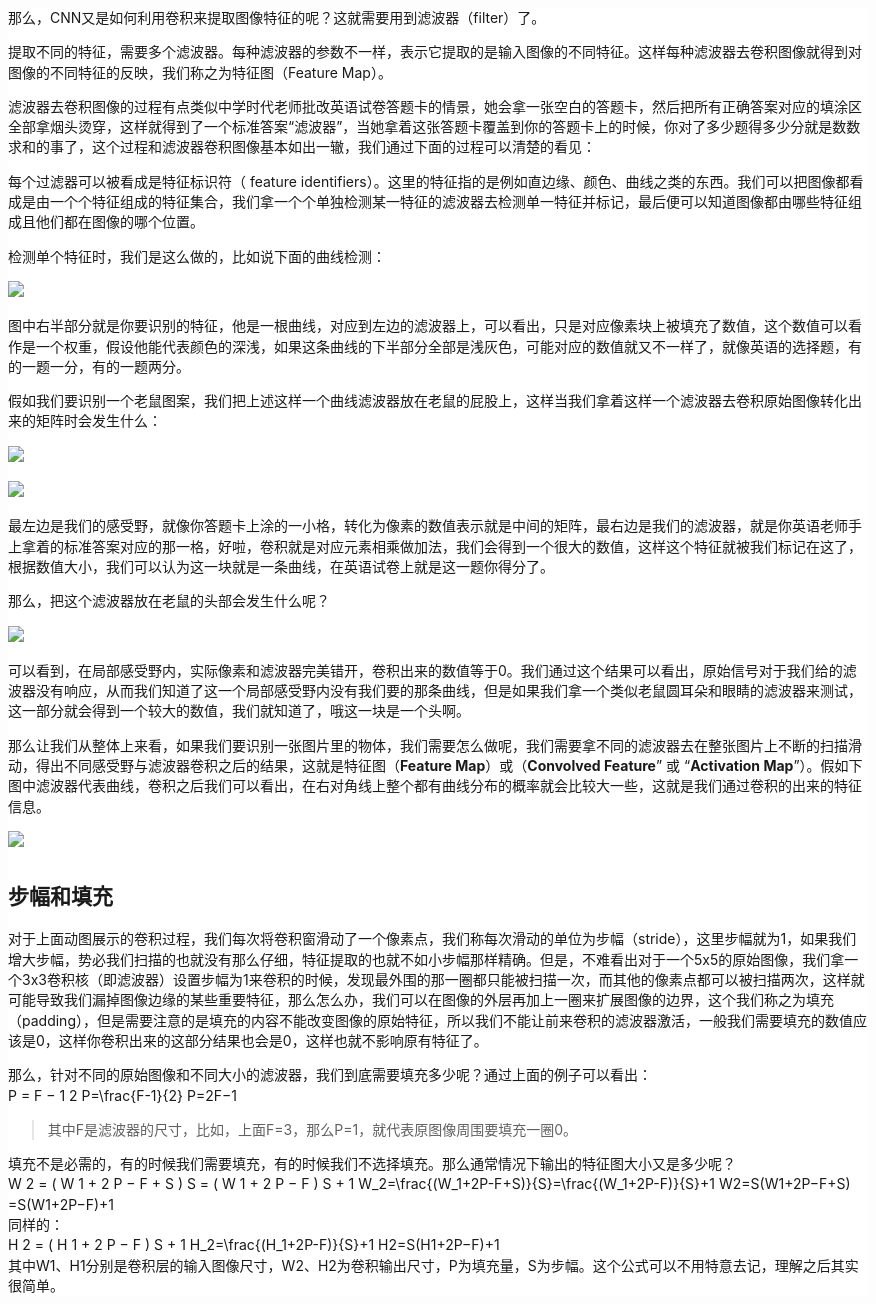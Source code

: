 那么，CNN又是如何利用卷积来提取图像特征的呢？这就需要用到滤波器（filter）了。

提取不同的特征，需要多个滤波器。每种滤波器的参数不一样，表示它提取的是输入图像的不同特征。这样每种滤波器去卷积图像就得到对图像的不同特征的反映，我们称之为特征图（Feature Map）。

滤波器去卷积图像的过程有点类似中学时代老师批改英语试卷答题卡的情景，她会拿一张空白的答题卡，然后把所有正确答案对应的填涂区全部拿烟头烫穿，这样就得到了一个标准答案“滤波器”，当她拿着这张答题卡覆盖到你的答题卡上的时候，你对了多少题得多少分就是数数求和的事了，这个过程和滤波器卷积图像基本如出一辙，我们通过下面的过程可以清楚的看见：

每个过滤器可以被看成是特征标识符（ feature identifiers）。这里的特征指的是例如直边缘、颜色、曲线之类的东西。我们可以把图像都看成是由一个个特征组成的特征集合，我们拿一个个单独检测某一特征的滤波器去检测单一特征并标记，最后便可以知道图像都由哪些特征组成且他们都在图像的哪个位置。

检测单个特征时，我们是这么做的，比如说下面的曲线检测：

![](https://imgconvert.csdnimg.cn/aHR0cDovL3Blbm5sZWUtYWxpeXVuLm9zcy1jbi1iZWlqaW5nLmFsaXl1bmNzLmNvbS9pbWcvaW1hZ2UtMjAyMDA2MTAxMjUxNTAxODEucG5n?x-oss-process=image/format,png)

图中右半部分就是你要识别的特征，他是一根曲线，对应到左边的滤波器上，可以看出，只是对应像素块上被填充了数值，这个数值可以看作是一个权重，假设他能代表颜色的深浅，如果这条曲线的下半部分全部是浅灰色，可能对应的数值就又不一样了，就像英语的选择题，有的一题一分，有的一题两分。

假如我们要识别一个老鼠图案，我们把上述这样一个曲线滤波器放在老鼠的屁股上，这样当我们拿着这样一个滤波器去卷积原始图像转化出来的矩阵时会发生什么：

![](https://imgconvert.csdnimg.cn/aHR0cDovL3Blbm5sZWUtYWxpeXVuLm9zcy1jbi1iZWlqaW5nLmFsaXl1bmNzLmNvbS9pbWcvaW1hZ2UtMjAyMDA2MTExMDE5NDY4MzgucG5n?x-oss-process=image/format,png)

![](https://imgconvert.csdnimg.cn/aHR0cDovL3Blbm5sZWUtYWxpeXVuLm9zcy1jbi1iZWlqaW5nLmFsaXl1bmNzLmNvbS9pbWcvaW1hZ2UtMjAyMDA2MTExMDE0MTA1NTEucG5n?x-oss-process=image/format,png)

最左边是我们的感受野，就像你答题卡上涂的一小格，转化为像素的数值表示就是中间的矩阵，最右边是我们的滤波器，就是你英语老师手上拿着的标准答案对应的那一格，好啦，卷积就是对应元素相乘做加法，我们会得到一个很大的数值，这样这个特征就被我们标记在这了，根据数值大小，我们可以认为这一块就是一条曲线，在英语试卷上就是这一题你得分了。

那么，把这个滤波器放在老鼠的头部会发生什么呢？

![](https://imgconvert.csdnimg.cn/aHR0cDovL3Blbm5sZWUtYWxpeXVuLm9zcy1jbi1iZWlqaW5nLmFsaXl1bmNzLmNvbS9pbWcvaW1hZ2UtMjAyMDA2MTIwNzUyMjQxMjUucG5n?x-oss-process=image/format,png)

可以看到，在局部感受野内，实际像素和滤波器完美错开，卷积出来的数值等于0。我们通过这个结果可以看出，原始信号对于我们给的滤波器没有响应，从而我们知道了这一个局部感受野内没有我们要的那条曲线，但是如果我们拿一个类似老鼠圆耳朵和眼睛的滤波器来测试，这一部分就会得到一个较大的数值，我们就知道了，哦这一块是一个头啊。

那么让我们从整体上来看，如果我们要识别一张图片里的物体，我们需要怎么做呢，我们需要拿不同的滤波器去在整张图片上不断的扫描滑动，得出不同感受野与滤波器卷积之后的结果，这就是特征图（**Feature Map**）或（**Convolved Feature**” 或 “**Activation Map**”）。假如下图中滤波器代表曲线，卷积之后我们可以看出，在右对角线上整个都有曲线分布的概率就会比较大一些，这就是我们通过卷积的出来的特征信息。

![](https://imgconvert.csdnimg.cn/aHR0cDovL3Blbm5sZWUtYWxpeXVuLm9zcy1jbi1iZWlqaW5nLmFsaXl1bmNzLmNvbS9pbWcvdjItN2ZjZTI5MzM1ZjliNDNiY2UxYjM3M2RhYTQwY2NjYmFfaGQud2VicA?x-oss-process=image/format,png)

步幅和填充
-----

对于上面动图展示的卷积过程，我们每次将卷积窗滑动了一个像素点，我们称每次滑动的单位为步幅（stride），这里步幅就为1，如果我们增大步幅，势必我们扫描的也就没有那么仔细，特征提取的也就不如小步幅那样精确。但是，不难看出对于一个5x5的原始图像，我们拿一个3x3卷积核（即滤波器）设置步幅为1来卷积的时候，发现最外围的那一圈都只能被扫描一次，而其他的像素点都可以被扫描两次，这样就可能导致我们漏掉图像边缘的某些重要特征，那么怎么办，我们可以在图像的外层再加上一圈来扩展图像的边界，这个我们称之为填充（padding），但是需要注意的是填充的内容不能改变图像的原始特征，所以我们不能让前来卷积的滤波器激活，一般我们需要填充的数值应该是0，这样你卷积出来的这部分结果也会是0，这样也就不影响原有特征了。

那么，针对不同的原始图像和不同大小的滤波器，我们到底需要填充多少呢？通过上面的例子可以看出：  
P = F − 1 2 P=\\frac{F-1}{2} P\=2F−1​

> 其中F是滤波器的尺寸，比如，上面F=3，那么P=1，就代表原图像周围要填充一圈0。

填充不是必需的，有的时候我们需要填充，有的时候我们不选择填充。那么通常情况下输出的特征图大小又是多少呢？  
W 2 = ( W 1 + 2 P − F + S ) S = ( W 1 + 2 P − F ) S + 1 W\_2=\\frac{(W\_1+2P-F+S)}{S}=\\frac{(W\_1+2P-F)}{S}+1 W2​\=S(W1​+2P−F+S)​\=S(W1​+2P−F)​+1  
同样的：  
H 2 = ( H 1 + 2 P − F ) S + 1 H\_2=\\frac{(H\_1+2P-F)}{S}+1 H2​\=S(H1​+2P−F)​+1  
其中W1、H1分别是卷积层的输入图像尺寸，W2、H2为卷积输出尺寸，P为填充量，S为步幅。这个公式可以不用特意去记，理解之后其实很简单。
